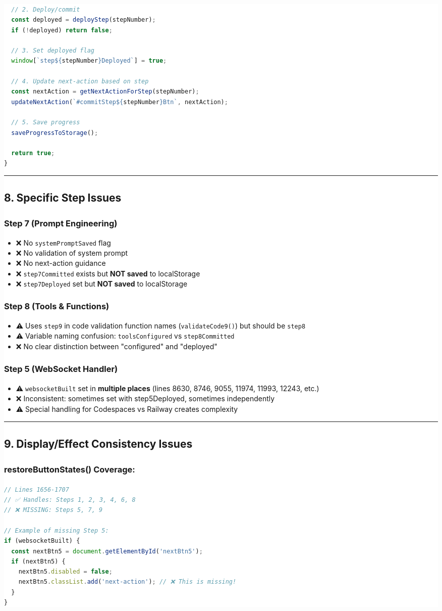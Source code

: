 ```javascript
  // 2. Deploy/commit
  const deployed = deployStep(stepNumber);
  if (!deployed) return false;

  // 3. Set deployed flag
  window[`step${stepNumber}Deployed`] = true;

  // 4. Update next-action based on step
  const nextAction = getNextActionForStep(stepNumber);
  updateNextAction(`#commitStep${stepNumber}Btn`, nextAction);

  // 5. Save progress
  saveProgressToStorage();

  return true;
}
```

---

## 8. Specific Step Issues

### Step 7 (Prompt Engineering)
- ❌ No `systemPromptSaved` flag
- ❌ No validation of system prompt
- ❌ No next-action guidance
- ❌ `step7Committed` exists but **NOT saved** to localStorage
- ❌ `step7Deployed` set but **NOT saved** to localStorage

### Step 8 (Tools & Functions)
- ⚠️ Uses `step9` in code validation function names (`validateCode9()`) but should be `step8`
- ⚠️ Variable naming confusion: `toolsConfigured` vs `step8Committed`
- ❌ No clear distinction between "configured" and "deployed"

### Step 5 (WebSocket Handler)
- ⚠️ `websocketBuilt` set in **multiple places** (lines 8630, 8746, 9055, 11974, 11993, 12243, etc.)
- ❌ Inconsistent: sometimes set with step5Deployed, sometimes independently
- ⚠️ Special handling for Codespaces vs Railway creates complexity

---

## 9. Display/Effect Consistency Issues

### restoreButtonStates() Coverage:
```javascript
// Lines 1656-1707
// ✅ Handles: Steps 1, 2, 3, 4, 6, 8
// ❌ MISSING: Steps 5, 7, 9

// Example of missing Step 5:
if (websocketBuilt) {
  const nextBtn5 = document.getElementById('nextBtn5');
  if (nextBtn5) {
    nextBtn5.disabled = false;
    nextBtn5.classList.add('next-action'); // ❌ This is missing!
  }
}
```
